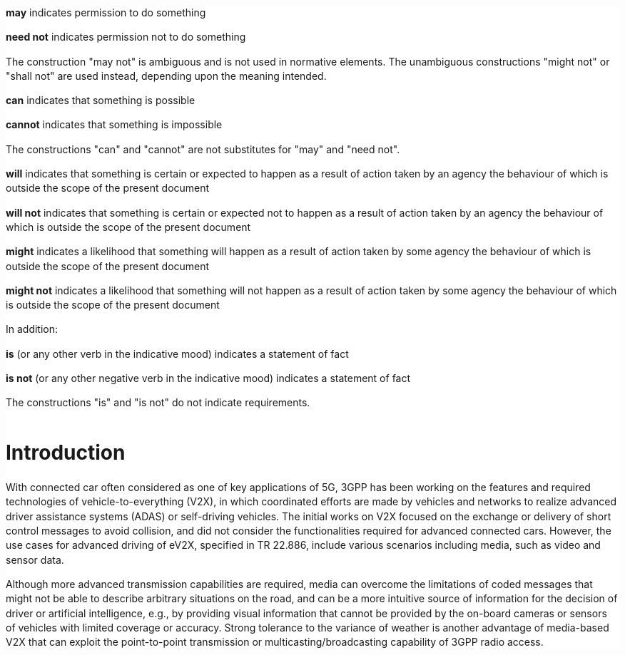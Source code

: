 **may** indicates permission to do something

**need not** indicates permission not to do something

The construction \"may not\" is ambiguous and is not used in normative
elements. The unambiguous constructions \"might not\" or \"shall not\"
are used instead, depending upon the meaning intended.

**can** indicates that something is possible

**cannot** indicates that something is impossible

The constructions \"can\" and \"cannot\" are not substitutes for \"may\"
and \"need not\".

**will** indicates that something is certain or expected to happen as a
result of action taken by an agency the behaviour of which is outside
the scope of the present document

**will not** indicates that something is certain or expected not to
happen as a result of action taken by an agency the behaviour of which
is outside the scope of the present document

**might** indicates a likelihood that something will happen as a result
of action taken by some agency the behaviour of which is outside the
scope of the present document

**might not** indicates a likelihood that something will not happen as a
result of action taken by some agency the behaviour of which is outside
the scope of the present document

In addition:

**is** (or any other verb in the indicative mood) indicates a statement
of fact

**is not** (or any other negative verb in the indicative mood) indicates
a statement of fact

The constructions \"is\" and \"is not\" do not indicate requirements.

Introduction
============

With connected car often considered as one of key applications of 5G,
3GPP has been working on the features and required technologies of
vehicle-to-everything (V2X), in which coordinated efforts are made by
vehicles and networks to realize advanced driver assistance systems
(ADAS) or self-driving vehicles. The initial works on V2X focused on the
exchange or delivery of short control messages to avoid collision, and
did not consider the functionalities required for advanced connected
cars. However, the use cases for advanced driving of eV2X, specified in
TR 22.886, include various scenarios including media, such as video and
sensor data.

Although more advanced transmission capabilities are required, media can
overcome the limitations of coded messages that might not be able to
describe arbitrary situations on the road, and can be a more intuitive
source of information for the decision of driver or artificial
intelligence, e.g., by providing visual information that cannot be
provided by the on-board cameras or sensors of vehicles with limited
coverage or accuracy. Strong tolerance to the variance of weather is
another advantage of media-based V2X that can exploit the point-to-point
transmission or multicasting/broadcasting capability of 3GPP radio
access.
